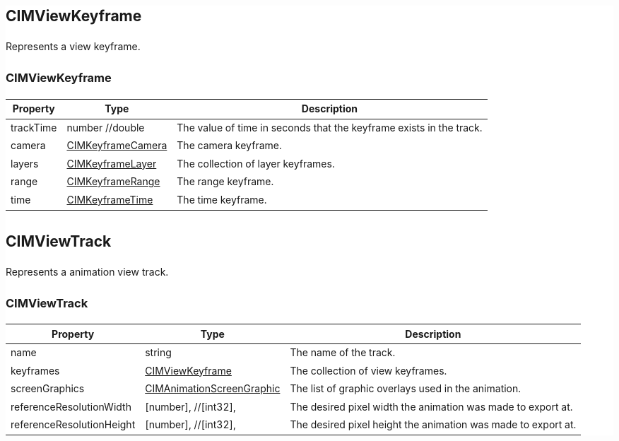 




## CIMViewKeyframe
Represents a view keyframe.


### CIMViewKeyframe

|Property | Type | Description |
|---------|--------|--------|
| trackTime | number //double|The value of time in seconds that the keyframe exists in the track.
| camera | [CIMKeyframeCamera](CIMMap.md#cimkeyframecamera)|The camera keyframe.
| layers | [CIMKeyframeLayer](CIMMap.md#cimkeyframelayer) |The collection of layer keyframes.
| range | [CIMKeyframeRange](CIMMap.md#cimkeyframerange)|The range keyframe.
| time | [CIMKeyframeTime](CIMMap.md#cimkeyframetime)|The time keyframe.






## CIMViewTrack
Represents a animation view track.


### CIMViewTrack

|Property | Type | Description |
|---------|--------|--------|
| name | string|The name of the track.
| keyframes | [CIMViewKeyframe](CIMMap.md#cimviewkeyframe) |The collection of view keyframes.
| screenGraphics | [CIMAnimationScreenGraphic](CIMMap.md#cimanimationscreengraphic) |The list of graphic overlays used in the animation.
| referenceResolutionWidth | [number], //[int32],|The desired pixel width the animation was made to export at.
| referenceResolutionHeight | [number], //[int32],|The desired pixel height the animation was made to export at.
